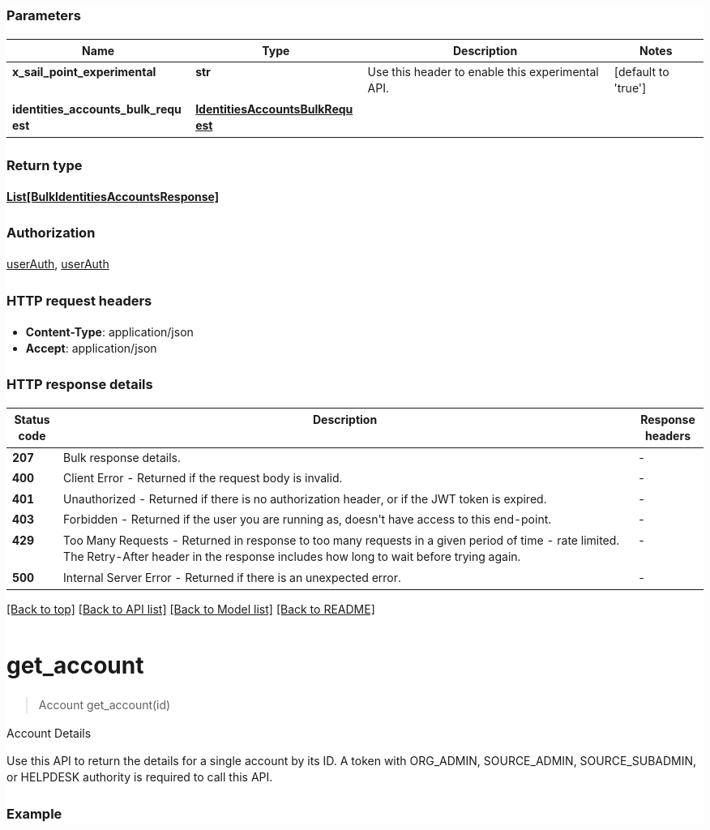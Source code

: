 

### Parameters


Name | Type | Description  | Notes
------------- | ------------- | ------------- | -------------
 **x_sail_point_experimental** | **str**| Use this header to enable this experimental API. | [default to &#39;true&#39;]
 **identities_accounts_bulk_request** | [**IdentitiesAccountsBulkRequest**](IdentitiesAccountsBulkRequest.md)|  | 

### Return type

[**List[BulkIdentitiesAccountsResponse]**](BulkIdentitiesAccountsResponse.md)

### Authorization

[userAuth](../README.md#userAuth), [userAuth](../README.md#userAuth)

### HTTP request headers

 - **Content-Type**: application/json
 - **Accept**: application/json

### HTTP response details

| Status code | Description | Response headers |
|-------------|-------------|------------------|
**207** | Bulk response details. |  -  |
**400** | Client Error - Returned if the request body is invalid. |  -  |
**401** | Unauthorized - Returned if there is no authorization header, or if the JWT token is expired. |  -  |
**403** | Forbidden - Returned if the user you are running as, doesn&#39;t have access to this end-point. |  -  |
**429** | Too Many Requests - Returned in response to too many requests in a given period of time - rate limited. The Retry-After header in the response includes how long to wait before trying again. |  -  |
**500** | Internal Server Error - Returned if there is an unexpected error. |  -  |

[[Back to top]](#) [[Back to API list]](../README.md#documentation-for-api-endpoints) [[Back to Model list]](../README.md#documentation-for-models) [[Back to README]](../README.md)

# **get_account**
> Account get_account(id)

Account Details

Use this API to return the details for a single account by its ID.   A token with ORG_ADMIN, SOURCE_ADMIN, SOURCE_SUBADMIN, or HELPDESK authority is required to call this API.

### Example

